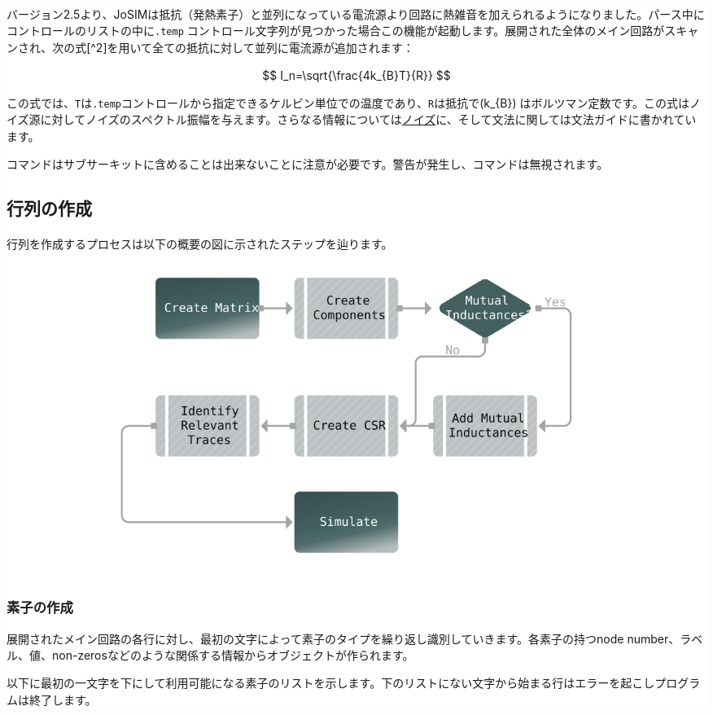 バージョン2.5より、JoSIMは抵抗（発熱素子）と並列になっている電流源より回路に熱雑音を加えられるようになりました。パース中にコントロールのリストの中に`.temp` コントロール文字列が見つかった場合この機能が起動します。展開された全体のメイン回路がスキャンされ、次の式[^2]を用いて全ての抵抗に対して並列に電流源が追加されます：


$$
I_n=\sqrt{\frac{4k_{B}T}{R}}
$$

この式では、`T`は`.temp`コントロールから指定できるケルビン単位での温度であり、`R`は抵抗で\(k_{B}\) はボルツマン定数です。この式はノイズ源に対してノイズのスペクトル振幅を与えます。さらなる情報については[ノイズ](syntax_jp.md#noise)に、そして文法に関しては文法ガイドに書かれています。

コマンドはサブサーキットに含めることは出来ないことに注意が必要です。警告が発生し、コマンドは無視されます。


## 行列の作成

行列を作成するプロセスは以下の概要の図に示されたステップを辿ります。

<div style="text-align:center;"><img src="../../img/josim_create_matrix.svg" alt="JoSIM Create Matrix Overview" style="width:600px;" /></div>

### 素子の作成

展開されたメイン回路の各行に対し、最初の文字によって素子のタイプを繰り返し識別していきます。各素子の持つnode number、ラベル、値、non-zerosなどのような関係する情報からオブジェクトが作られます。

以下に最初の一文字を下にして利用可能になる素子のリストを示します。下のリストにない文字から始まる行はエラーを起こしプログラムは終了します。
